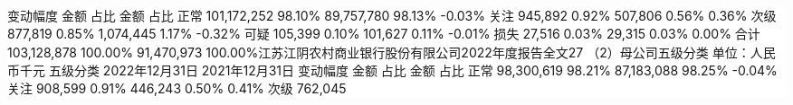 变动幅度
金额
占比
金额
占比
正常
101,172,252
98.10%
89,757,780
98.13%
-0.03%
关注
945,892
0.92%
507,806
0.56%
0.36%
次级
877,819
0.85%
1,074,445
1.17%
-0.32%
可疑
105,399
0.10%
101,627
0.11%
-0.01%
损失
27,516
0.03%
29,315
0.03%
0.00%
合计
103,128,878
100.00%
91,470,973
100.00%江苏江阴农村商业银行股份有限公司2022年度报告全文27
（2）母公司五级分类
单位：人民币千元
五级分类
2022年12月31日
2021年12月31日
变动幅度
金额
占比
金额
占比
正常
98,300,619
98.21%
87,183,088
98.25%
-0.04%
关注
908,599
0.91%
446,243
0.50%
0.41%
次级
762,045